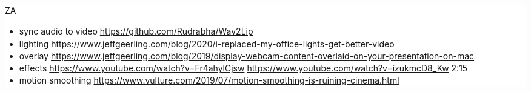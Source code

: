 ZA
* sync audio to video https://github.com/Rudrabha/Wav2Lip
* lighting https://www.jeffgeerling.com/blog/2020/i-replaced-my-office-lights-get-better-video
* overlay https://www.jeffgeerling.com/blog/2019/display-webcam-content-overlaid-on-your-presentation-on-mac
* effects https://www.youtube.com/watch?v=Fr4ahylCjsw https://www.youtube.com/watch?v=izukmcD8_Kw 2:15
* motion smoothing https://www.vulture.com/2019/07/motion-smoothing-is-ruining-cinema.html
